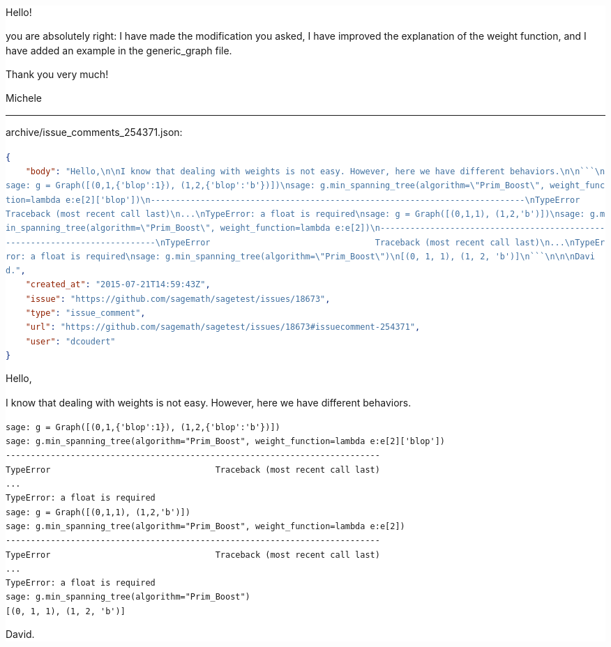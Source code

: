 Hello!

you are absolutely right: I have made the modification you asked, I have improved the explanation of the weight function, and I have added an example in the generic_graph file.

Thank you very much!

Michele



---

archive/issue_comments_254371.json:
```json
{
    "body": "Hello,\n\nI know that dealing with weights is not easy. However, here we have different behaviors.\n\n```\nsage: g = Graph([(0,1,{'blop':1}), (1,2,{'blop':'b'})])\nsage: g.min_spanning_tree(algorithm=\"Prim_Boost\", weight_function=lambda e:e[2]['blop'])\n---------------------------------------------------------------------------\nTypeError                                 Traceback (most recent call last)\n...\nTypeError: a float is required\nsage: g = Graph([(0,1,1), (1,2,'b')])\nsage: g.min_spanning_tree(algorithm=\"Prim_Boost\", weight_function=lambda e:e[2])\n---------------------------------------------------------------------------\nTypeError                                 Traceback (most recent call last)\n...\nTypeError: a float is required\nsage: g.min_spanning_tree(algorithm=\"Prim_Boost\")\n[(0, 1, 1), (1, 2, 'b')]\n```\n\n\nDavid.",
    "created_at": "2015-07-21T14:59:43Z",
    "issue": "https://github.com/sagemath/sagetest/issues/18673",
    "type": "issue_comment",
    "url": "https://github.com/sagemath/sagetest/issues/18673#issuecomment-254371",
    "user": "dcoudert"
}
```

Hello,

I know that dealing with weights is not easy. However, here we have different behaviors.

```
sage: g = Graph([(0,1,{'blop':1}), (1,2,{'blop':'b'})])
sage: g.min_spanning_tree(algorithm="Prim_Boost", weight_function=lambda e:e[2]['blop'])
---------------------------------------------------------------------------
TypeError                                 Traceback (most recent call last)
...
TypeError: a float is required
sage: g = Graph([(0,1,1), (1,2,'b')])
sage: g.min_spanning_tree(algorithm="Prim_Boost", weight_function=lambda e:e[2])
---------------------------------------------------------------------------
TypeError                                 Traceback (most recent call last)
...
TypeError: a float is required
sage: g.min_spanning_tree(algorithm="Prim_Boost")
[(0, 1, 1), (1, 2, 'b')]
```


David.

